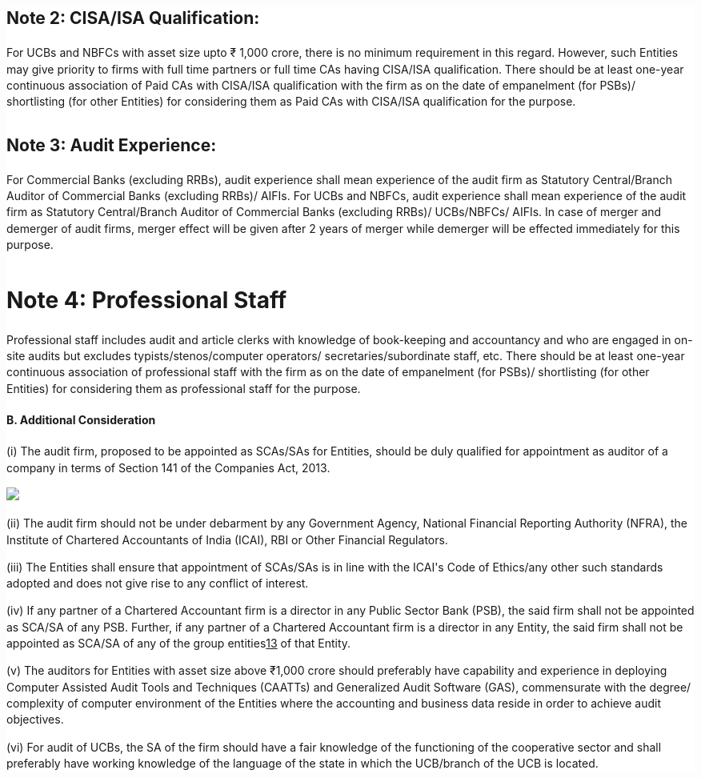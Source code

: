 ## **Note 2:** CISA/ISA Qualification:

For UCBs and NBFCs with asset size upto ₹ 1,000 crore, there is no minimum requirement in this regard. However, such Entities may give priority to firms with full time partners or full time CAs having CISA/ISA qualification. There should be at least one-year continuous association of Paid CAs with CISA/ISA qualification with the firm as on the date of empanelment (for PSBs)/ shortlisting (for other Entities) for considering them as Paid CAs with CISA/ISA qualification for the purpose.

## **Note 3:** Audit Experience:

For Commercial Banks (excluding RRBs), audit experience shall mean experience of the audit firm as Statutory Central/Branch Auditor of Commercial Banks (excluding RRBs)/ AIFIs. For UCBs and NBFCs, audit experience shall mean experience of the audit firm as Statutory Central/Branch Auditor of Commercial Banks (excluding RRBs)/ UCBs/NBFCs/ AIFIs. In case of merger and demerger of audit firms, merger effect will be given after 2 years of merger while demerger will be effected immediately for this purpose.

# **Note 4:** Professional Staff

Professional staff includes audit and article clerks with knowledge of book-keeping and accountancy and who are engaged in on-site audits but excludes typists/stenos/computer operators/ secretaries/subordinate staff, etc. There should be at least one-year continuous association of professional staff with the firm as on the date of empanelment (for PSBs)/ shortlisting (for other Entities) for considering them as professional staff for the purpose.

#### **B. Additional Consideration**

(i) The audit firm, proposed to be appointed as SCAs/SAs for Entities, should be duly qualified for appointment as auditor of a company in terms of Section 141 of the Companies Act, 2013.

![](_page_3_Picture_0.jpeg)

(ii) The audit firm should not be under debarment by any Government Agency, National Financial Reporting Authority (NFRA), the Institute of Chartered Accountants of India (ICAI), RBI or Other Financial Regulators.

(iii) The Entities shall ensure that appointment of SCAs/SAs is in line with the ICAI's Code of Ethics/any other such standards adopted and does not give rise to any conflict of interest.

(iv) If any partner of a Chartered Accountant firm is a director in any Public Sector Bank (PSB), the said firm shall not be appointed as SCA/SA of any PSB. Further, if any partner of a Chartered Accountant firm is a director in any Entity, the said firm shall not be appointed as SCA/SA of any of the group entities[13](#page-3-0) of that Entity.

(v) The auditors for Entities with asset size above ₹1,000 crore should preferably have capability and experience in deploying Computer Assisted Audit Tools and Techniques (CAATTs) and Generalized Audit Software (GAS), commensurate with the degree/ complexity of computer environment of the Entities where the accounting and business data reside in order to achieve audit objectives.

(vi) For audit of UCBs, the SA of the firm should have a fair knowledge of the functioning of the cooperative sector and shall preferably have working knowledge of the language of the state in which the UCB/branch of the UCB is located.
